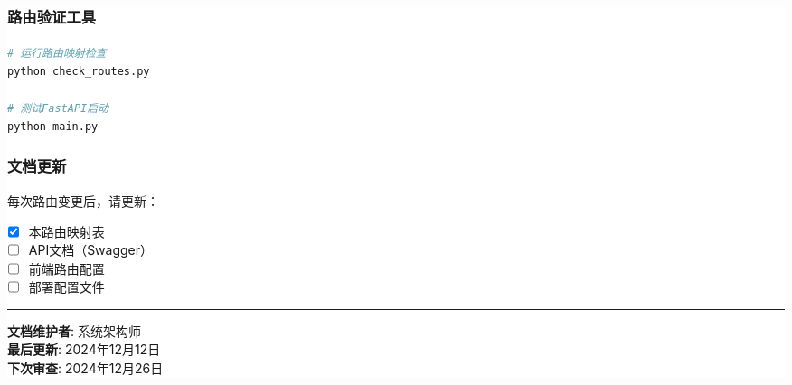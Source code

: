 ### 路由验证工具

```bash
# 运行路由映射检查
python check_routes.py

# 测试FastAPI启动
python main.py
```

### 文档更新

每次路由变更后，请更新：
- [x] 本路由映射表
- [ ] API文档（Swagger）
- [ ] 前端路由配置
- [ ] 部署配置文件

---

**文档维护者**: 系统架构师  
**最后更新**: 2024年12月12日  
**下次审查**: 2024年12月26日 